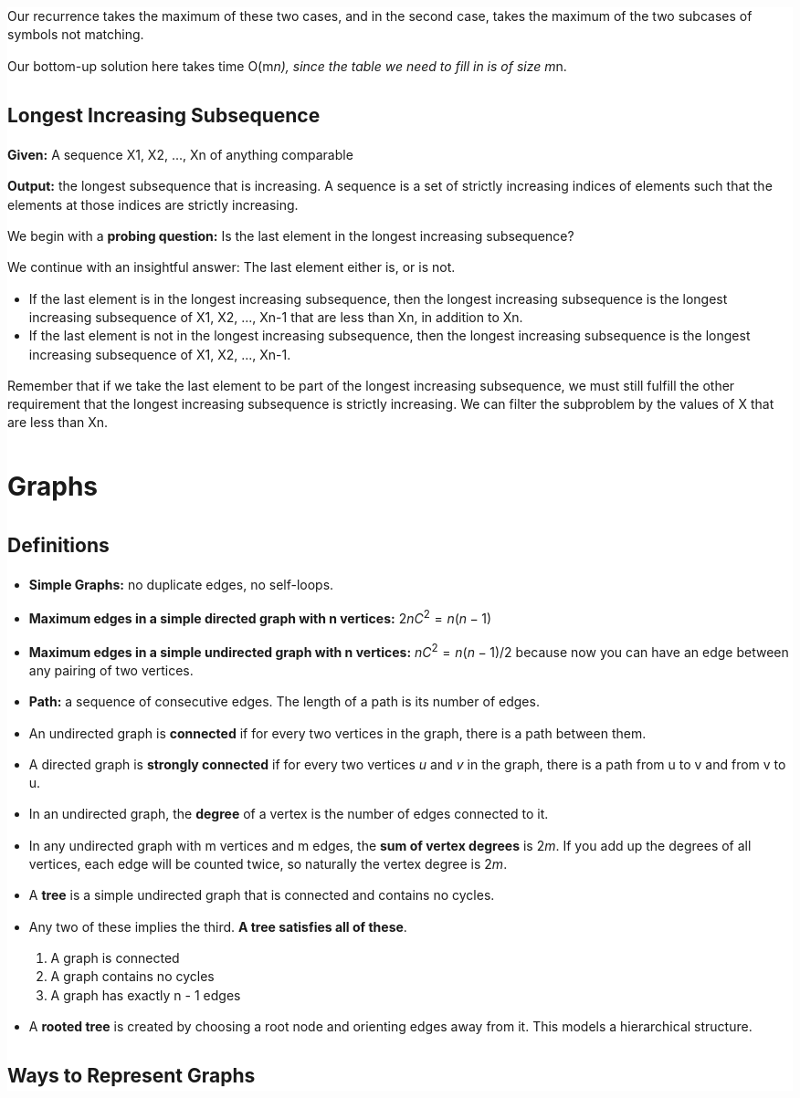 Our recurrence takes the maximum of these two cases, and in the second case, takes the maximum of the two subcases of symbols not matching.

Our bottom-up solution here takes time O(m*n), since the table we need to fill in is of size m*n.

Longest Increasing Subsequence
------------------------------

**Given:** A sequence X1, X2, ..., Xn of anything comparable

**Output:** the longest subsequence that is increasing. A sequence is a set of strictly increasing indices of elements such that the elements at those indices are strictly increasing.

We begin with a **probing question:** Is the last element in the longest increasing subsequence?

We continue with an insightful answer: The last element either is, or is not.
-   If the last element is in the longest increasing subsequence, then the longest increasing subsequence is the longest increasing subsequence of X1, X2, ..., Xn-1  that are less than Xn, in addition to Xn.
-   If the last element is not in the longest increasing subsequence, then the longest increasing subsequence is the longest increasing subsequence of X1, X2, ..., Xn-1.

Remember that if we take the last element to be part of the longest increasing subsequence, we must still fulfill the other requirement that the longest increasing subsequence is strictly increasing. We can filter the subproblem by the values of X that are less than Xn.

Graphs
======

Definitions
-----------

-   **Simple Graphs:** no duplicate edges, no self-loops.
-   **Maximum edges in a simple directed graph with n vertices:** $2nC^2 = n (n-1)$
-   **Maximum edges in a simple undirected graph with n vertices:** $nC^2 = n (n-1) / 2$ because now you can have an edge between any pairing of two vertices.

-   **Path:** a sequence of consecutive edges. The length of a path is its number of edges.
-   An undirected graph is **connected** if for every two vertices in the graph, there is a path between them.
-   A directed graph is **strongly connected** if for every two vertices $u$ and $v$ in the graph, there is a path from u to v and from v to u.

-   In an undirected graph, the **degree** of a vertex is the number of edges connected to it.
-   In any undirected graph with m vertices and m edges, the **sum of vertex degrees** is $2m$. If you add up the degrees of all vertices, each edge will be counted twice, so naturally the vertex degree is $2m$.

-   A **tree** is a simple undirected graph that is connected and contains no cycles.
-   Any two of these implies the third. **A tree satisfies all of these**.
    1. A graph is connected
    2. A graph contains no cycles
    3. A graph has exactly n - 1 edges
-   A **rooted tree** is created by choosing a root node and orienting edges away from it. This models a hierarchical structure.

Ways to Represent Graphs
------------------------
